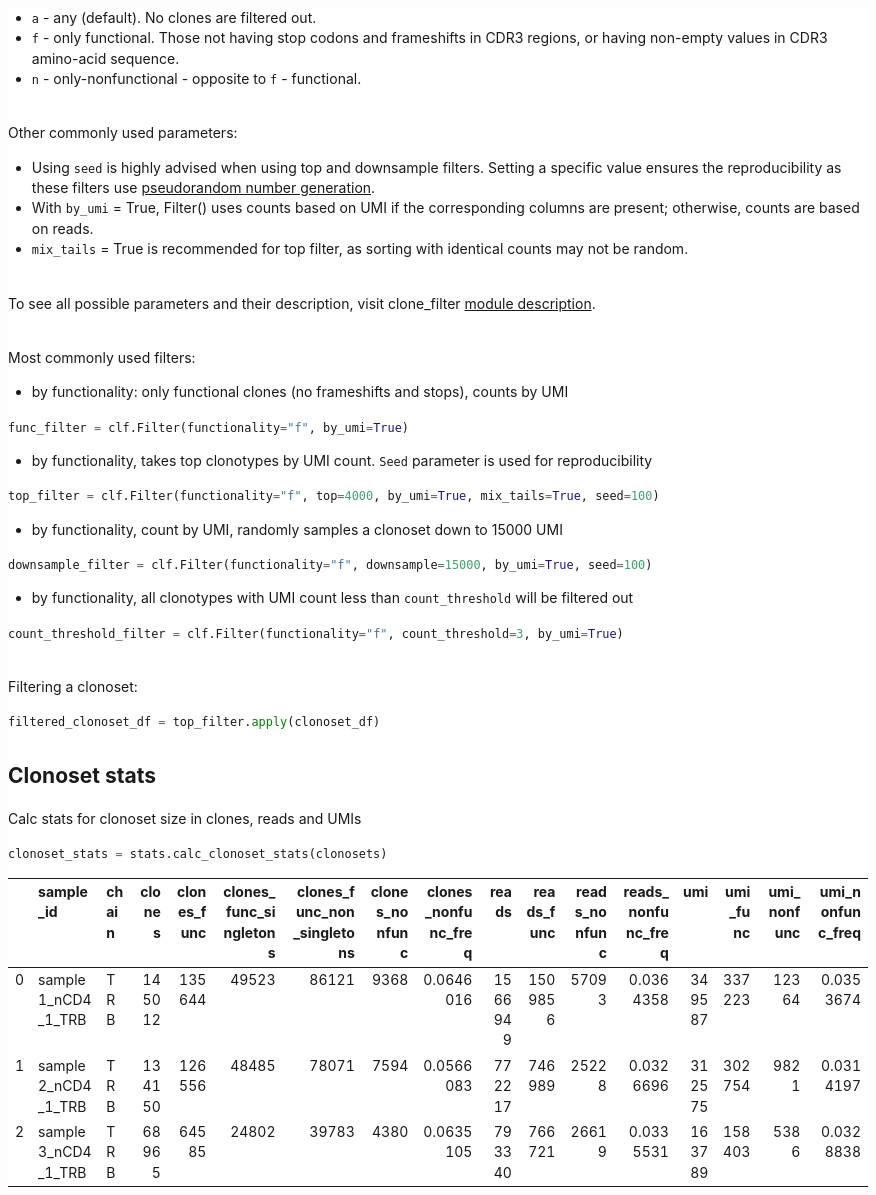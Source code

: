 * `a` - any (default). No clones are filtered out.
* `f` - only functional. Those not having stop codons and frameshifts in CDR3 regions, or having non-empty values in CDR3 amino-acid sequence.
* `n` - only-nonfunctional - opposite to `f` - functional.

<br> Other commonly used parameters:

* Using `seed` is highly advised when using top and downsample filters. Setting a specific value ensures the reproducibility as these filters use [pseudorandom number generation](https://en.wikipedia.org/wiki/Pseudorandom_number_generator).
* With `by_umi` = True, Filter() uses counts based on UMI if the corresponding columns are present; otherwise, counts are based on reads.
* `mix_tails` = True is recommended for top filter, as sorting with identical counts may not be random.

<br>To see all possible parameters and their description, visit clone_filter [module description](functions.md#clone_filter).

<br>Most commonly used filters:

* by functionality: only functional clones (no frameshifts and stops), counts by UMI
```py
func_filter = clf.Filter(functionality="f", by_umi=True)
```

* by functionality, takes top clonotypes by UMI count. `Seed` parameter is used for reproducibility
```py
top_filter = clf.Filter(functionality="f", top=4000, by_umi=True, mix_tails=True, seed=100)
```

*  by functionality, count by UMI, randomly samples a clonoset down to 15000 UMI 
```py 
downsample_filter = clf.Filter(functionality="f", downsample=15000, by_umi=True, seed=100)
```

* by functionality, all clonotypes with UMI count less than `count_threshold` will be filtered out
```py
count_threshold_filter = clf.Filter(functionality="f", count_threshold=3, by_umi=True)
```

<br> Filtering a clonoset:
```py
filtered_clonoset_df = top_filter.apply(clonoset_df)
```

## Clonoset stats

Calc stats for clonoset size in clones, reads and UMIs

```py
clonoset_stats = stats.calc_clonoset_stats(clonosets)
```

|    | sample_id          | chain   |   clones |   clones_func |   clones_func_singletons |   clones_func_non_singletons |   clones_nonfunc |   clones_nonfunc_freq |   reads |   reads_func |   reads_nonfunc |   reads_nonfunc_freq |    umi |   umi_func |   umi_nonfunc |   umi_nonfunc_freq |
|---:|:-------------------|:--------|---------:|--------------:|-------------------------:|-----------------------------:|-----------------:|----------------------:|--------:|-------------:|----------------:|---------------------:|-------:|-----------:|--------------:|-------------------:|
|  0 | sample1_nCD4_1_TRB | TRB     |   145012 |        135644 |                    49523 |                        86121 |             9368 |             0.0646016 | 1566949 |      1509856 |           57093 |            0.0364358 | 349587 |     337223 |         12364 |          0.0353674 |
|  1 | sample2_nCD4_1_TRB | TRB     |   134150 |        126556 |                    48485 |                        78071 |             7594 |             0.0566083 |  772217 |       746989 |           25228 |            0.0326696 | 312575 |     302754 |          9821 |          0.0314197 |
|  2 | sample3_nCD4_1_TRB | TRB     |    68965 |         64585 |                    24802 |                        39783 |             4380 |             0.0635105 |  793340 |       766721 |           26619 |            0.0335531 | 163789 |     158403 |          5386 |          0.0328838 |
